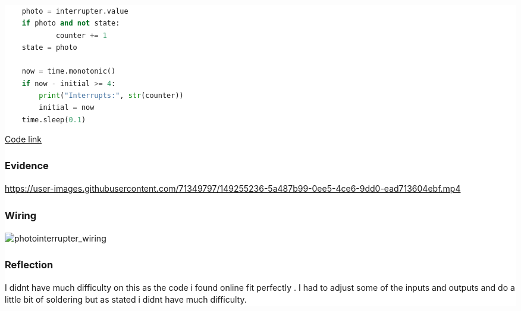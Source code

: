 ```python
    photo = interrupter.value
    if photo and not state:
            counter += 1
    state = photo

    now = time.monotonic()
    if now - initial >= 4:
        print("Interrupts:", str(counter))
        initial = now 
    time.sleep(0.1)

```
[Code link](https://learn.adafruit.com/adafruit-metro-m0-express-designed-for-circuitpython/circuitpython-internal-rgb-led)
### Evidence

https://user-images.githubusercontent.com/71349797/149255236-5a487b99-0ee5-4ce6-9dd0-ead713604ebf.mp4


### Wiring
![photointerrupter_wiring](https://user-images.githubusercontent.com/71349797/149255410-87310b2a-6b4f-47cb-8991-7d1b8a96b390.png)

### Reflection

I didnt have much difficulty on this as the code i found online fit perfectly . I had to adjust some of the inputs and outputs and do a little bit of soldering but as stated i didnt have much difficulty.
